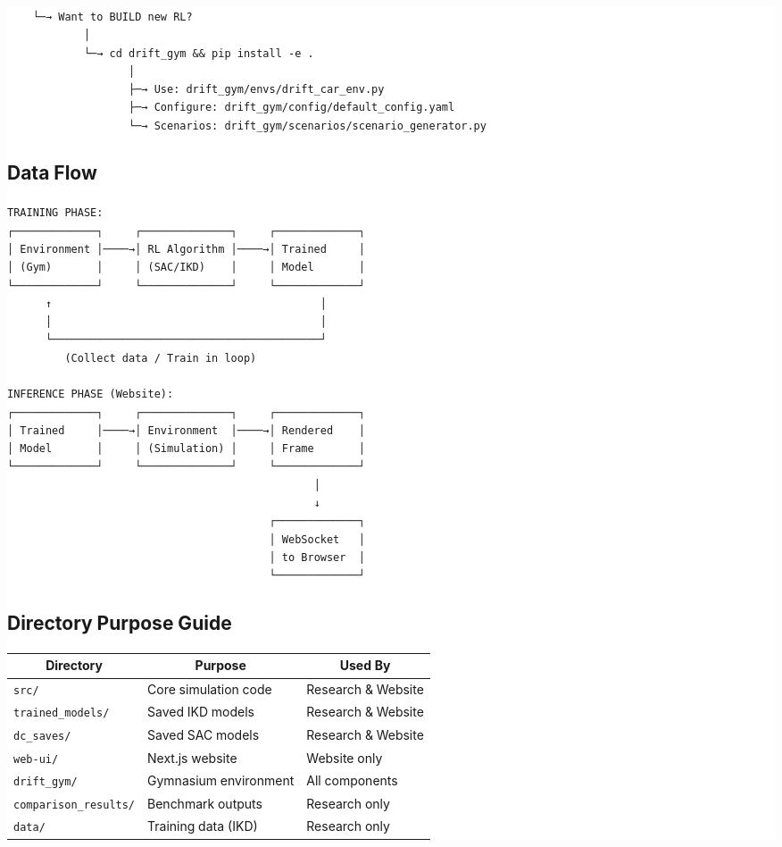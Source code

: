 ```
    └─→ Want to BUILD new RL?
            │
            └─→ cd drift_gym && pip install -e .
                   │
                   ├─→ Use: drift_gym/envs/drift_car_env.py
                   ├─→ Configure: drift_gym/config/default_config.yaml
                   └─→ Scenarios: drift_gym/scenarios/scenario_generator.py
```

## Data Flow

```
TRAINING PHASE:
┌─────────────┐     ┌──────────────┐     ┌─────────────┐
│ Environment │────→│ RL Algorithm │────→│ Trained     │
│ (Gym)       │     │ (SAC/IKD)    │     │ Model       │
└─────────────┘     └──────────────┘     └─────────────┘
      ↑                                          │
      │                                          │
      └──────────────────────────────────────────┘
         (Collect data / Train in loop)

INFERENCE PHASE (Website):
┌─────────────┐     ┌──────────────┐     ┌─────────────┐
│ Trained     │────→│ Environment  │────→│ Rendered    │
│ Model       │     │ (Simulation) │     │ Frame       │
└─────────────┘     └──────────────┘     └─────────────┘
                                                │
                                                ↓
                                         ┌─────────────┐
                                         │ WebSocket   │
                                         │ to Browser  │
                                         └─────────────┘
```

## Directory Purpose Guide

| Directory | Purpose | Used By |
|-----------|---------|---------|
| `src/` | Core simulation code | Research & Website |
| `trained_models/` | Saved IKD models | Research & Website |
| `dc_saves/` | Saved SAC models | Research & Website |
| `web-ui/` | Next.js website | Website only |
| `drift_gym/` | Gymnasium environment | All components |
| `comparison_results/` | Benchmark outputs | Research only |
| `data/` | Training data (IKD) | Research only |
